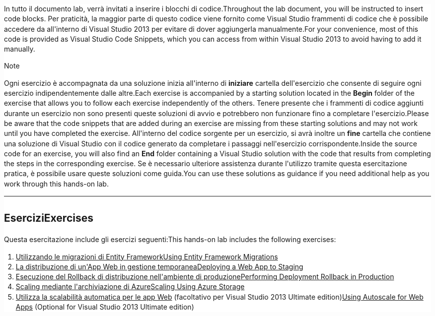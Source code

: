 <span data-ttu-id="2dd65-150">In tutto il documento lab, verrà invitati a inserire i blocchi di codice.</span><span class="sxs-lookup"><span data-stu-id="2dd65-150">Throughout the lab document, you will be instructed to insert code blocks.</span></span> <span data-ttu-id="2dd65-151">Per praticità, la maggior parte di questo codice viene fornito come Visual Studio frammenti di codice che è possibile accedere da all'interno di Visual Studio 2013 per evitare di dover aggiungerla manualmente.</span><span class="sxs-lookup"><span data-stu-id="2dd65-151">For your convenience, most of this code is provided as Visual Studio Code Snippets, which you can access from within Visual Studio 2013 to avoid having to add it manually.</span></span>

> [!NOTE]
> <span data-ttu-id="2dd65-152">Ogni esercizio è accompagnata da una soluzione inizia all'interno di **iniziare** cartella dell'esercizio che consente di seguire ogni esercizio indipendentemente dalle altre.</span><span class="sxs-lookup"><span data-stu-id="2dd65-152">Each exercise is accompanied by a starting solution located in the **Begin** folder of the exercise that allows you to follow each exercise independently of the others.</span></span> <span data-ttu-id="2dd65-153">Tenere presente che i frammenti di codice aggiunti durante un esercizio non sono presenti queste soluzioni di avvio e potrebbero non funzionare fino a completare l'esercizio.</span><span class="sxs-lookup"><span data-stu-id="2dd65-153">Please be aware that the code snippets that are added during an exercise are missing from these starting solutions and may not work until you have completed the exercise.</span></span> <span data-ttu-id="2dd65-154">All'interno del codice sorgente per un esercizio, si avrà inoltre un **fine** cartella che contiene una soluzione di Visual Studio con il codice generato da completare i passaggi nell'esercizio corrispondente.</span><span class="sxs-lookup"><span data-stu-id="2dd65-154">Inside the source code for an exercise, you will also find an **End** folder containing a Visual Studio solution with the code that results from completing the steps in the corresponding exercise.</span></span> <span data-ttu-id="2dd65-155">Se è necessario ulteriore assistenza durante l'utilizzo tramite questa esercitazione pratica, è possibile usare queste soluzioni come guida.</span><span class="sxs-lookup"><span data-stu-id="2dd65-155">You can use these solutions as guidance if you need additional help as you work through this hands-on lab.</span></span>


* * *

<a id="Exercises"></a>
## <a name="exercises"></a><span data-ttu-id="2dd65-156">Esercizi</span><span class="sxs-lookup"><span data-stu-id="2dd65-156">Exercises</span></span>

<span data-ttu-id="2dd65-157">Questa esercitazione include gli esercizi seguenti:</span><span class="sxs-lookup"><span data-stu-id="2dd65-157">This hands-on lab includes the following exercises:</span></span>

1. [<span data-ttu-id="2dd65-158">Utilizzando le migrazioni di Entity Framework</span><span class="sxs-lookup"><span data-stu-id="2dd65-158">Using Entity Framework Migrations</span></span>](#Exercise1)
2. [<span data-ttu-id="2dd65-159">La distribuzione di un'App Web in gestione temporanea</span><span class="sxs-lookup"><span data-stu-id="2dd65-159">Deploying a Web App to Staging</span></span>](#Exercise2)
3. [<span data-ttu-id="2dd65-160">Esecuzione del Rollback di distribuzione nell'ambiente di produzione</span><span class="sxs-lookup"><span data-stu-id="2dd65-160">Performing Deployment Rollback in Production</span></span>](#Exercise3)
4. [<span data-ttu-id="2dd65-161">Scaling mediante l'archiviazione di Azure</span><span class="sxs-lookup"><span data-stu-id="2dd65-161">Scaling Using Azure Storage</span></span>](#Exercise4)
5. <span data-ttu-id="2dd65-162">[Utilizza la scalabilità automatica per le app Web](#Exercise5) (facoltativo per Visual Studio 2013 Ultimate edition)</span><span class="sxs-lookup"><span data-stu-id="2dd65-162">[Using Autoscale for Web Apps](#Exercise5) (Optional for Visual Studio 2013 Ultimate edition)</span></span>
